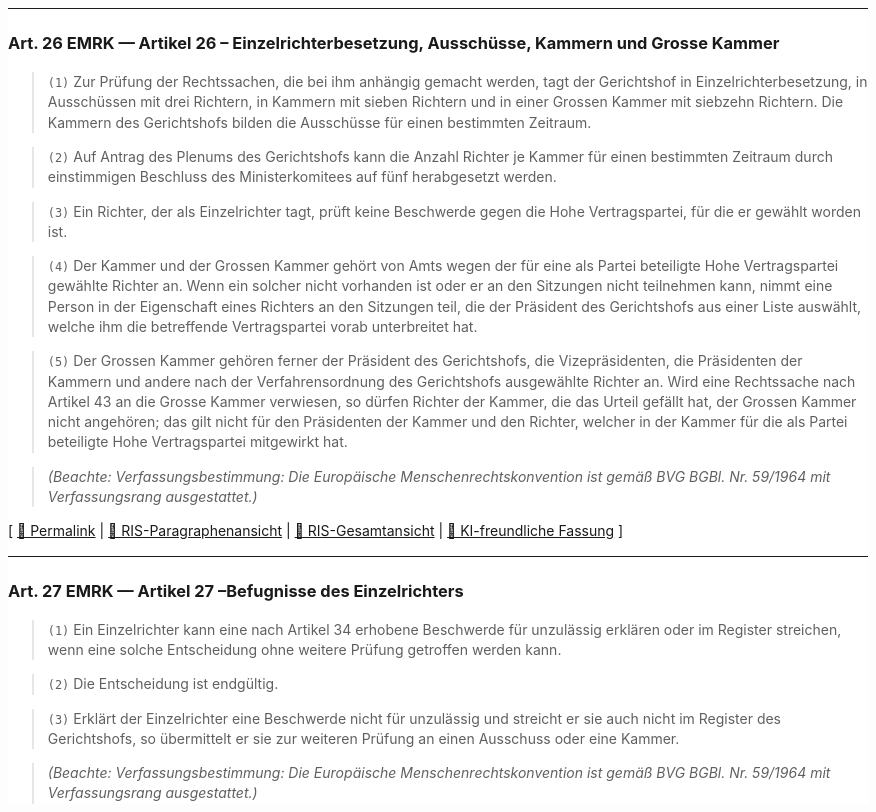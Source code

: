 ----

### Art. 26 EMRK — Artikel 26 – Einzelrichterbesetzung, Ausschüsse, Kammern und Grosse Kammer

> `(1)` Zur Prüfung der Rechtssachen, die bei ihm anhängig gemacht werden, tagt der Gerichtshof in Einzelrichterbesetzung, in Ausschüssen mit drei Richtern, in Kammern mit sieben Richtern und in einer Grossen Kammer mit siebzehn Richtern\. Die Kammern des Gerichtshofs bilden die Ausschüsse für einen bestimmten Zeitraum\.

> `(2)` Auf Antrag des Plenums des Gerichtshofs kann die Anzahl Richter je Kammer für einen bestimmten Zeitraum durch einstimmigen Beschluss des Ministerkomitees auf fünf herabgesetzt werden\.

> `(3)` Ein Richter, der als Einzelrichter tagt, prüft keine Beschwerde gegen die Hohe Vertragspartei, für die er gewählt worden ist\.

> `(4)` Der Kammer und der Grossen Kammer gehört von Amts wegen der für eine als Partei beteiligte Hohe Vertragspartei gewählte Richter an\. Wenn ein solcher nicht vorhanden ist oder er an den Sitzungen nicht teilnehmen kann, nimmt eine Person in der Eigenschaft eines Richters an den Sitzungen teil, die der Präsident des Gerichtshofs aus einer Liste auswählt, welche ihm die betreffende Vertragspartei vorab unterbreitet hat\.

> `(5)` Der Grossen Kammer gehören ferner der Präsident des Gerichtshofs, die Vizepräsidenten, die Präsidenten der Kammern und andere nach der Verfahrensordnung des Gerichtshofs ausgewählte Richter an\. Wird eine Rechtssache nach Artikel 43 an die Grosse Kammer verwiesen, so dürfen Richter der Kammer, die das Urteil gefällt hat, der Grossen Kammer nicht angehören; das gilt nicht für den Präsidenten der Kammer und den Richter, welcher in der Kammer für die als Partei beteiligte Hohe Vertragspartei mitgewirkt hat\.

> *\(Beachte: Verfassungsbestimmung: Die Europäische Menschenrechtskonvention ist gemäß BVG BGBl\. Nr\. 59/1964 mit Verfassungsrang ausgestattet\.\)*

\[ [🔗 Permalink](https://github.com/clairexen/LawAT/blob/main/files/BVG.EMRK.md#art-26-emrk--artikel-26--einzelrichterbesetzung-ausschüsse-kammern-und-grosse-kammer) | [📜 RIS-Paragraphenansicht](http://www.ris.bka.gv.at/NormDokument.wxe?Abfrage=Bundesnormen&Gesetzesnummer=None&Paragraf=26) | [📖 RIS-Gesamtansicht](https://www.ris.bka.gv.at/GeltendeFassung.wxe?Abfrage=Bundesnormen&Gesetzesnummer=10000308#MainContent_DocumentRepeater_BundesnormenCompleteNormDocumentData_26_TextContainer_26) | [🤖 KI-freundliche Fassung](https://github.com/clairexen/LawAT/blob/main/files/BVG.EMRK.002.md#art-26-emrk--artikel-26--einzelrichterbesetzung-ausschüsse-kammern-und-grosse-kammer) \]

----

### Art. 27 EMRK — Artikel 27 –Befugnisse des Einzelrichters

> `(1)` Ein Einzelrichter kann eine nach Artikel 34 erhobene Beschwerde für unzulässig erklären oder im Register streichen, wenn eine solche Entscheidung ohne weitere Prüfung getroffen werden kann\.

> `(2)` Die Entscheidung ist endgültig\.

> `(3)` Erklärt der Einzelrichter eine Beschwerde nicht für unzulässig und streicht er sie auch nicht im Register des Gerichtshofs, so übermittelt er sie zur weiteren Prüfung an einen Ausschuss oder eine Kammer\.

> *\(Beachte: Verfassungsbestimmung: Die Europäische Menschenrechtskonvention ist gemäß BVG BGBl\. Nr\. 59/1964 mit Verfassungsrang ausgestattet\.\)*

